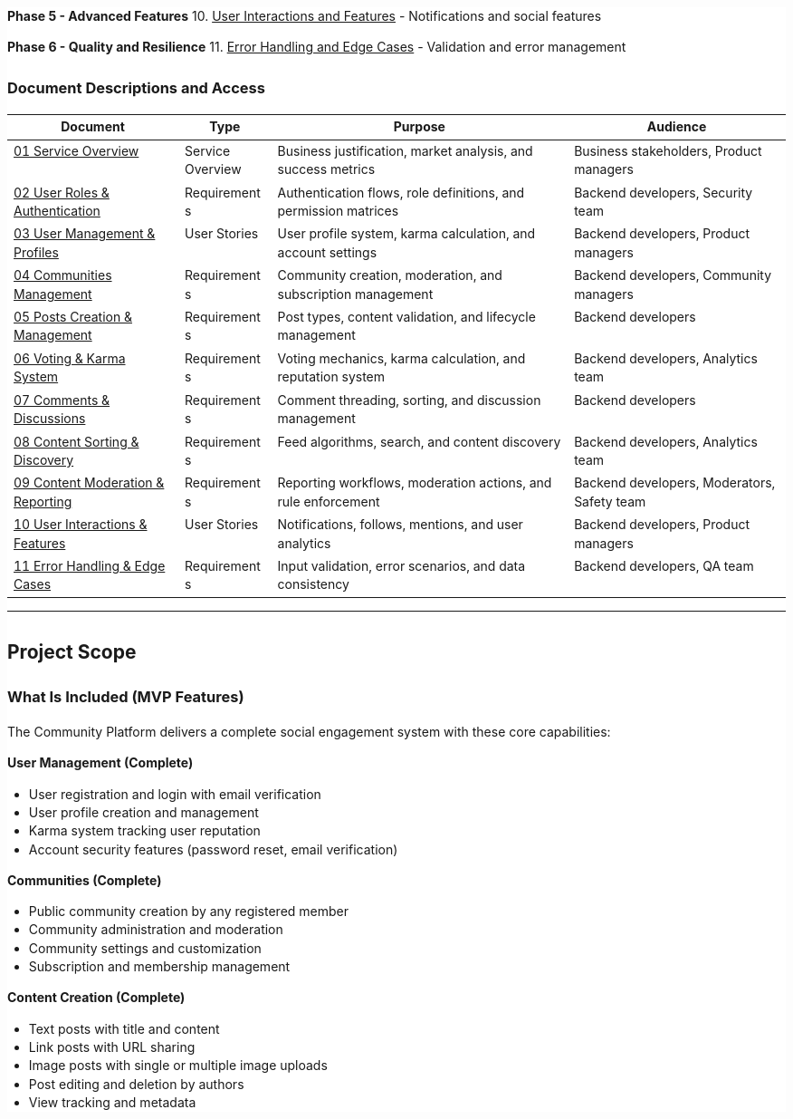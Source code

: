**Phase 5 - Advanced Features**
10. [User Interactions and Features](./10-user-interactions-features.md) - Notifications and social features

**Phase 6 - Quality and Resilience**
11. [Error Handling and Edge Cases](./11-error-handling-edge-cases.md) - Validation and error management

### Document Descriptions and Access

| Document | Type | Purpose | Audience |
|----------|------|---------|----------|
| [01 Service Overview](./01-service-overview.md) | Service Overview | Business justification, market analysis, and success metrics | Business stakeholders, Product managers |
| [02 User Roles & Authentication](./02-user-roles-authentication.md) | Requirements | Authentication flows, role definitions, and permission matrices | Backend developers, Security team |
| [03 User Management & Profiles](./03-user-management-profiles.md) | User Stories | User profile system, karma calculation, and account settings | Backend developers, Product managers |
| [04 Communities Management](./04-communities-management.md) | Requirements | Community creation, moderation, and subscription management | Backend developers, Community managers |
| [05 Posts Creation & Management](./05-posts-creation-management.md) | Requirements | Post types, content validation, and lifecycle management | Backend developers |
| [06 Voting & Karma System](./06-voting-karma-system.md) | Requirements | Voting mechanics, karma calculation, and reputation system | Backend developers, Analytics team |
| [07 Comments & Discussions](./07-comments-discussions.md) | Requirements | Comment threading, sorting, and discussion management | Backend developers |
| [08 Content Sorting & Discovery](./08-content-sorting-discovery.md) | Requirements | Feed algorithms, search, and content discovery | Backend developers, Analytics team |
| [09 Content Moderation & Reporting](./09-content-moderation-reporting.md) | Requirements | Reporting workflows, moderation actions, and rule enforcement | Backend developers, Moderators, Safety team |
| [10 User Interactions & Features](./10-user-interactions-features.md) | User Stories | Notifications, follows, mentions, and user analytics | Backend developers, Product managers |
| [11 Error Handling & Edge Cases](./11-error-handling-edge-cases.md) | Requirements | Input validation, error scenarios, and data consistency | Backend developers, QA team |

---

## Project Scope

### What Is Included (MVP Features)

The Community Platform delivers a complete social engagement system with these core capabilities:

**User Management (Complete)**
- User registration and login with email verification
- User profile creation and management
- Karma system tracking user reputation
- Account security features (password reset, email verification)

**Communities (Complete)**
- Public community creation by any registered member
- Community administration and moderation
- Community settings and customization
- Subscription and membership management

**Content Creation (Complete)**
- Text posts with title and content
- Link posts with URL sharing
- Image posts with single or multiple image uploads
- Post editing and deletion by authors
- View tracking and metadata
